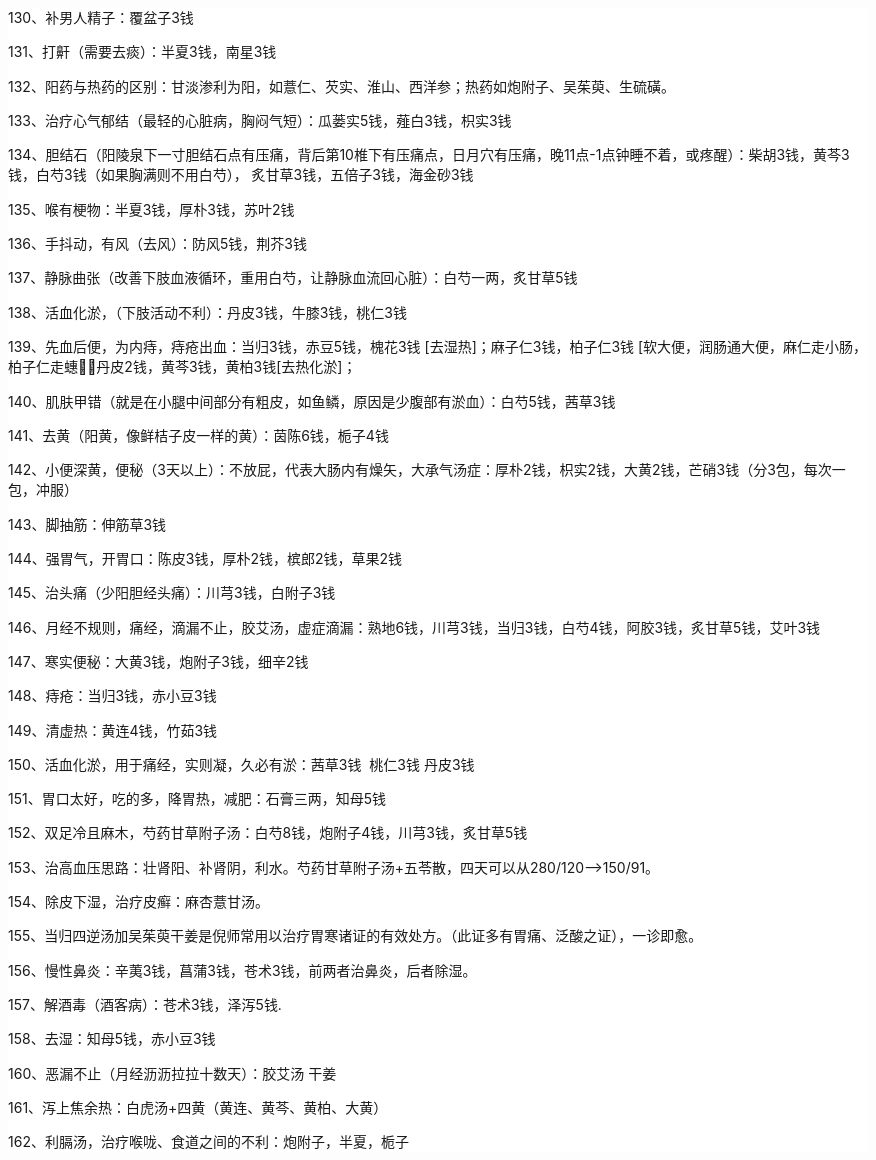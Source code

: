 130、补男人精子：覆盆子3钱

131、打鼾（需要去痰）：半夏3钱，南星3钱

132、阳药与热药的区别：甘淡渗利为阳，如薏仁、芡实、淮山、西洋参；热药如炮附子、吴茱萸、生硫磺。

133、治疗心气郁结（最轻的心脏病，胸闷气短）：瓜蒌实5钱，薤白3钱，枳实3钱

134、胆结石（阳陵泉下一寸胆结石点有压痛，背后第10椎下有压痛点，日月穴有压痛，晚11点-1点钟睡不着，或疼醒）：柴胡3钱，黄芩3钱，白芍3钱（如果胸满则不用白芍）， 炙甘草3钱，五倍子3钱，海金砂3钱

135、喉有梗物：半夏3钱，厚朴3钱，苏叶2钱

136、手抖动，有风（去风）：防风5钱，荆芥3钱

137、静脉曲张（改善下肢血液循环，重用白芍，让静脉血流回心脏）：白芍一两，炙甘草5钱

138、活血化淤，（下肢活动不利）：丹皮3钱，牛膝3钱，桃仁3钱

139、先血后便，为内痔，痔疮出血：当归3钱，赤豆5钱，槐花3钱 [去湿热]；麻子仁3钱，柏子仁3钱 [软大便，润肠通大便，麻仁走小肠，柏子仁走蟪；丹皮2钱，黄芩3钱，黄柏3钱[去热化淤]；

140、肌肤甲错（就是在小腿中间部分有粗皮，如鱼鳞，原因是少腹部有淤血）：白芍5钱，茜草3钱

141、去黄（阳黄，像鲜桔子皮一样的黄）：茵陈6钱，栀子4钱

142、小便深黄，便秘（3天以上）：不放屁，代表大肠内有燥矢，大承气汤症：厚朴2钱，枳实2钱，大黄2钱，芒硝3钱（分3包，每次一包，冲服）

143、脚抽筋：伸筋草3钱

144、强胃气，开胃口：陈皮3钱，厚朴2钱，槟郎2钱，草果2钱

145、治头痛（少阳胆经头痛）：川芎3钱，白附子3钱

146、月经不规则，痛经，滴漏不止，胶艾汤，虚症滴漏：熟地6钱，川芎3钱，当归3钱，白芍4钱，阿胶3钱，炙甘草5钱，艾叶3钱

147、寒实便秘：大黄3钱，炮附子3钱，细辛2钱

148、痔疮：当归3钱，赤小豆3钱

149、清虚热：黄连4钱，竹茹3钱

150、活血化淤，用于痛经，实则凝，久必有淤：茜草3钱  桃仁3钱 丹皮3钱

151、胃口太好，吃的多，降胃热，减肥：石膏三两，知母5钱

152、双足冷且麻木，芍药甘草附子汤：白芍8钱，炮附子4钱，川芎3钱，炙甘草5钱

153、治高血压思路：壮肾阳、补肾阴，利水。芍药甘草附子汤+五苓散，四天可以从280/120-->150/91。

154、除皮下湿，治疗皮癣：麻杏薏甘汤。

155、当归四逆汤加吴茱萸干姜是倪师常用以治疗胃寒诸证的有效处方。（此证多有胃痛、泛酸之证），一诊即愈。

156、慢性鼻炎：辛荑3钱，菖蒲3钱，苍术3钱，前两者治鼻炎，后者除湿。

157、解酒毒（酒客病）：苍术3钱，泽泻5钱.

158、去湿：知母5钱，赤小豆3钱

160、恶漏不止（月经沥沥拉拉十数天）：胶艾汤 干姜

161、泻上焦余热：白虎汤+四黄（黄连、黄芩、黄柏、大黄）

162、利膈汤，治疗喉咙、食道之间的不利：炮附子，半夏，栀子
